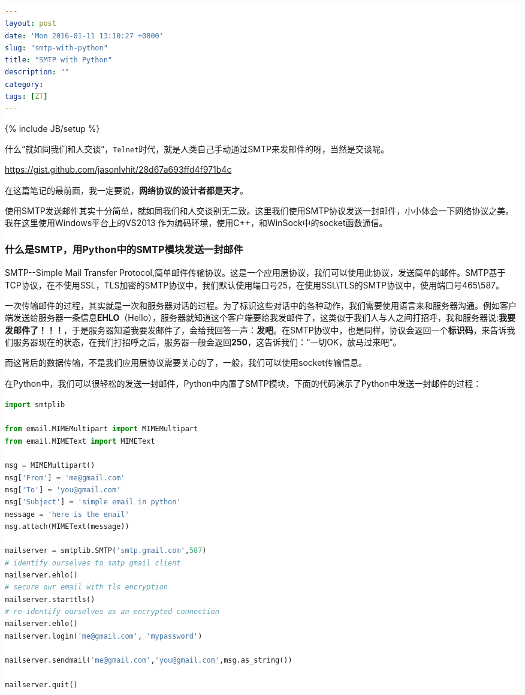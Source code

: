 ```yaml
---
layout: post
date: 'Mon 2016-01-11 13:10:27 +0800'
slug: "smtp-with-python"
title: "SMTP with Python"
description: ""
category: 
tags: [ZT]
---
```

{% include JB/setup %}

什么“就如同我们和人交谈”，`Telnet`时代，就是人类自己手动通过SMTP来发邮件的呀，当然是交谈呢。

https://gist.github.com/jasonlvhit/28d67a693ffd4f971b4c

在这篇笔记的最前面，我一定要说，**网络协议的设计者都是天才**。

使用SMTP发送邮件其实十分简单，就如同我们和人交谈别无二致。这里我们使用SMTP协议发送一封邮件，小小体会一下网络协议之美。我在这里使用Windows平台上的VS2013 作为编码环境，使用C++，和WinSock中的socket函数通信。

### 什么是SMTP，用Python中的SMTP模块发送一封邮件

SMTP--Simple Mail Transfer Protocol,简单邮件传输协议。这是一个应用层协议，我们可以使用此协议，发送简单的邮件。SMTP基于TCP协议，在不使用SSL，TLS加密的SMTP协议中，我们默认使用端口号25，在使用SSL\TLS的SMTP协议中，使用端口号465\587。

一次传输邮件的过程，其实就是一次和服务器对话的过程。为了标识这些对话中的各种动作，我们需要使用语言来和服务器沟通。例如客户端发送给服务器一条信息**EHLO**（Hello），服务器就知道这个客户端要给我发邮件了，这类似于我们人与人之间打招呼，我和服务器说:**我要发邮件了！！！**，于是服务器知道我要发邮件了，会给我回答一声：**发吧**。在SMTP协议中，也是同样，协议会返回一个**标识码**，来告诉我们服务器现在的状态，在我们打招呼之后，服务器一般会返回**250**，这告诉我们：“一切OK，放马过来吧”。

而这背后的数据传输，不是我们应用层协议需要关心的了，一般，我们可以使用socket传输信息。

在Python中，我们可以很轻松的发送一封邮件，Python中内置了SMTP模块，下面的代码演示了Python中发送一封邮件的过程：

``` python
import smtplib

from email.MIMEMultipart import MIMEMultipart
from email.MIMEText import MIMEText

msg = MIMEMultipart()
msg['From'] = 'me@gmail.com'
msg['To'] = 'you@gmail.com'
msg['Subject'] = 'simple email in python'
message = 'here is the email'
msg.attach(MIMEText(message))

mailserver = smtplib.SMTP('smtp.gmail.com',587)
# identify ourselves to smtp gmail client
mailserver.ehlo()
# secure our email with tls encryption
mailserver.starttls()
# re-identify ourselves as an encrypted connection
mailserver.ehlo()
mailserver.login('me@gmail.com', 'mypassword')

mailserver.sendmail('me@gmail.com','you@gmail.com',msg.as_string())

mailserver.quit()
```
